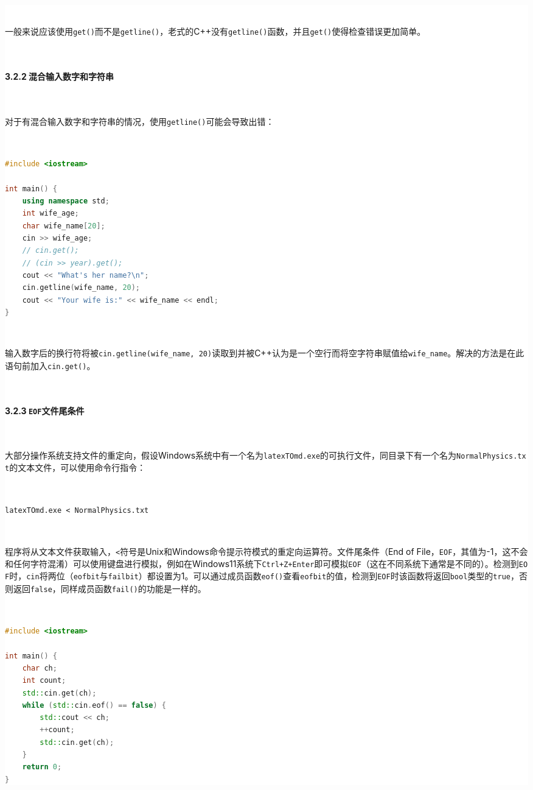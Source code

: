 <br>

一般来说应该使用`get()`而不是`getline()`，老式的C++没有`getline()`函数，并且`get()`使得检查错误更加简单。

<br>

#### 3.2.2 混合输入数字和字符串

<br>

对于有混合输入数字和字符串的情况，使用`getline()`可能会导致出错：

<br>

``` cpp
#include <iostream>

int main() {
    using namespace std;
    int wife_age;
    char wife_name[20];
    cin >> wife_age;
    // cin.get();
    // (cin >> year).get();
    cout << "What's her name?\n";
    cin.getline(wife_name, 20);
    cout << "Your wife is:" << wife_name << endl;
}
```

<br>

输入数字后的换行符将被`cin.getline(wife_name, 20)`读取到并被C++认为是一个空行而将空字符串赋值给`wife_name`。解决的方法是在此语句前加入`cin.get()`。

<br>

#### 3.2.3 `EOF`文件尾条件

<br>

大部分操作系统支持文件的重定向，假设Windows系统中有一个名为`latexTOmd.exe`的可执行文件，同目录下有一个名为`NormalPhysics.txt`的文本文件，可以使用命令行指令：

<br>

``` plaintext
latexTOmd.exe < NormalPhysics.txt
```

<br>

程序将从文本文件获取输入，`<`符号是Unix和Windows命令提示符模式的重定向运算符。文件尾条件（End of File，`EOF`，其值为-1，这不会和任何字符混淆）可以使用键盘进行模拟，例如在Windows11系统下`Ctrl+Z+Enter`即可模拟`EOF`（这在不同系统下通常是不同的）。检测到`EOF`时，`cin`将两位（`eofbit`与`failbit`）都设置为1。可以通过成员函数`eof()`查看`eofbit`的值，检测到`EOF`时该函数将返回`bool`类型的`true`，否则返回`false`，同样成员函数`fail()`的功能是一样的。

<br>

``` cpp
#include <iostream>

int main() {
    char ch;
    int count;
    std::cin.get(ch);
    while (std::cin.eof() == false) {
        std::cout << ch;
        ++count;
        std::cin.get(ch);
    }
    return 0;
}
```
